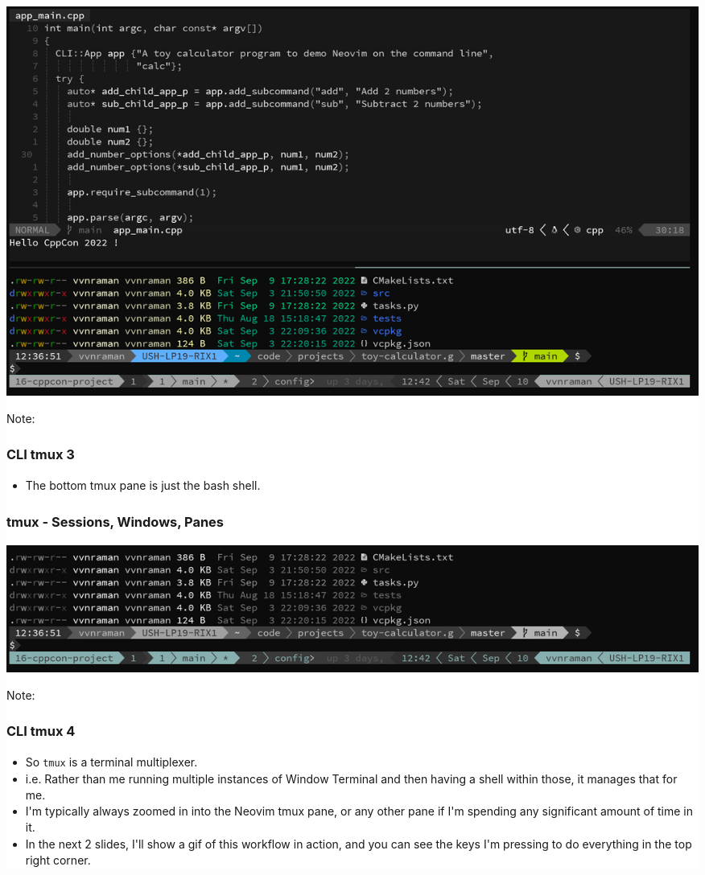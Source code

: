 ![tmux project](slides/res/cli-tmux-project-bash-focus-tundra-1920x1080.png)

Note:
### CLI tmux 3

- The bottom tmux pane is just the bash shell.





### tmux - Sessions, Windows, Panes

![tmux project](slides/res/cli-tmux-project-bash-only-tmux-focus-tundra-1920x1080.png)

Note:
### CLI tmux 4

- So `tmux` is a terminal multiplexer.
- i.e. Rather than me running multiple instances of Window Terminal and then
  having a shell within those, it manages that for me.
- I'm typically always zoomed in into the Neovim tmux pane, or any other pane
  if I'm spending any significant amount of time in it.
- In the next 2 slides, I'll show a gif of this workflow in action, and you can
  see the keys I'm pressing to do everything in the top right corner.
